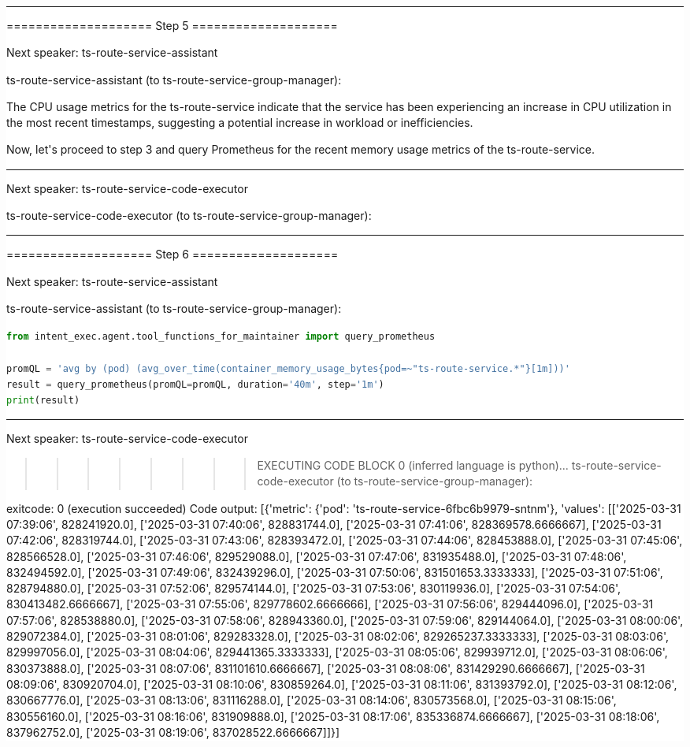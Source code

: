 
--------------------------------------------------------------------------------
==================== Step 5 ====================

Next speaker: ts-route-service-assistant

ts-route-service-assistant (to ts-route-service-group-manager):

The CPU usage metrics for the ts-route-service indicate that the service has been experiencing an increase in CPU utilization in the most recent timestamps, suggesting a potential increase in workload or inefficiencies.

Now, let's proceed to step 3 and query Prometheus for the recent memory usage metrics of the ts-route-service.

--------------------------------------------------------------------------------

Next speaker: ts-route-service-code-executor

ts-route-service-code-executor (to ts-route-service-group-manager):



--------------------------------------------------------------------------------
==================== Step 6 ====================

Next speaker: ts-route-service-assistant

ts-route-service-assistant (to ts-route-service-group-manager):

```python
from intent_exec.agent.tool_functions_for_maintainer import query_prometheus

promQL = 'avg by (pod) (avg_over_time(container_memory_usage_bytes{pod=~"ts-route-service.*"}[1m]))'
result = query_prometheus(promQL=promQL, duration='40m', step='1m')
print(result)
```

--------------------------------------------------------------------------------

Next speaker: ts-route-service-code-executor


>>>>>>>> EXECUTING CODE BLOCK 0 (inferred language is python)...
ts-route-service-code-executor (to ts-route-service-group-manager):

exitcode: 0 (execution succeeded)
Code output: 
[{'metric': {'pod': 'ts-route-service-6fbc6b9979-sntnm'}, 'values': [['2025-03-31 07:39:06', 828241920.0], ['2025-03-31 07:40:06', 828831744.0], ['2025-03-31 07:41:06', 828369578.6666667], ['2025-03-31 07:42:06', 828319744.0], ['2025-03-31 07:43:06', 828393472.0], ['2025-03-31 07:44:06', 828453888.0], ['2025-03-31 07:45:06', 828566528.0], ['2025-03-31 07:46:06', 829529088.0], ['2025-03-31 07:47:06', 831935488.0], ['2025-03-31 07:48:06', 832494592.0], ['2025-03-31 07:49:06', 832439296.0], ['2025-03-31 07:50:06', 831501653.3333333], ['2025-03-31 07:51:06', 828794880.0], ['2025-03-31 07:52:06', 829574144.0], ['2025-03-31 07:53:06', 830119936.0], ['2025-03-31 07:54:06', 830413482.6666667], ['2025-03-31 07:55:06', 829778602.6666666], ['2025-03-31 07:56:06', 829444096.0], ['2025-03-31 07:57:06', 828538880.0], ['2025-03-31 07:58:06', 828943360.0], ['2025-03-31 07:59:06', 829144064.0], ['2025-03-31 08:00:06', 829072384.0], ['2025-03-31 08:01:06', 829283328.0], ['2025-03-31 08:02:06', 829265237.3333333], ['2025-03-31 08:03:06', 829997056.0], ['2025-03-31 08:04:06', 829441365.3333333], ['2025-03-31 08:05:06', 829939712.0], ['2025-03-31 08:06:06', 830373888.0], ['2025-03-31 08:07:06', 831101610.6666667], ['2025-03-31 08:08:06', 831429290.6666667], ['2025-03-31 08:09:06', 830920704.0], ['2025-03-31 08:10:06', 830859264.0], ['2025-03-31 08:11:06', 831393792.0], ['2025-03-31 08:12:06', 830667776.0], ['2025-03-31 08:13:06', 831116288.0], ['2025-03-31 08:14:06', 830573568.0], ['2025-03-31 08:15:06', 830556160.0], ['2025-03-31 08:16:06', 831909888.0], ['2025-03-31 08:17:06', 835336874.6666667], ['2025-03-31 08:18:06', 837962752.0], ['2025-03-31 08:19:06', 837028522.6666667]]}]
